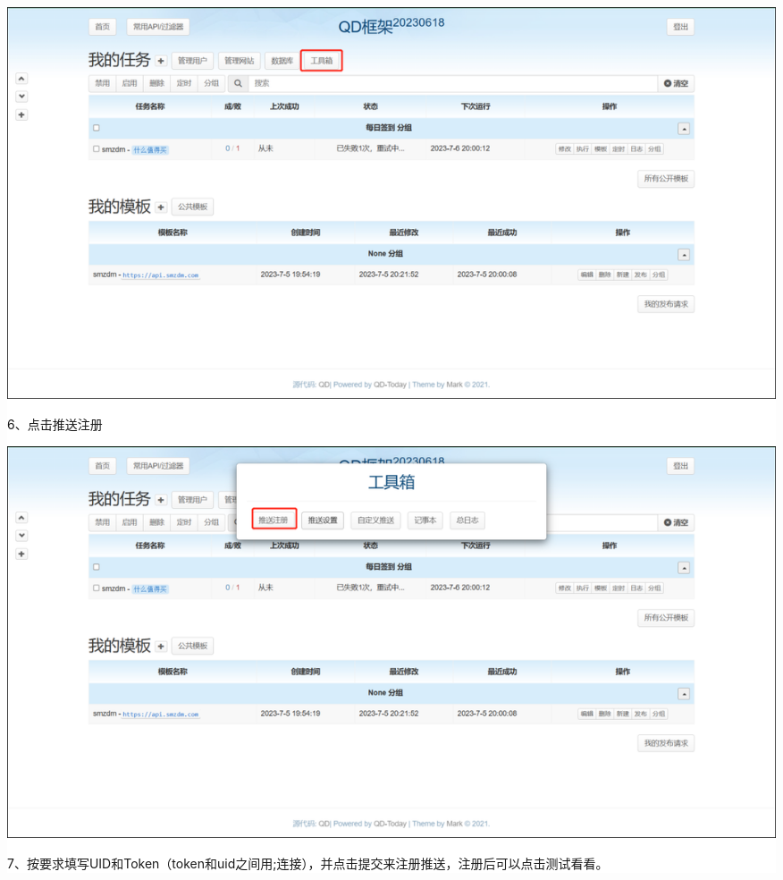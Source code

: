 ![img](./img/0264.png)

6、点击推送注册

![img](./img/0265.png)

7、按要求填写UID和Token（token和uid之间用;连接），并点击提交来注册推送，注册后可以点击测试看看。

